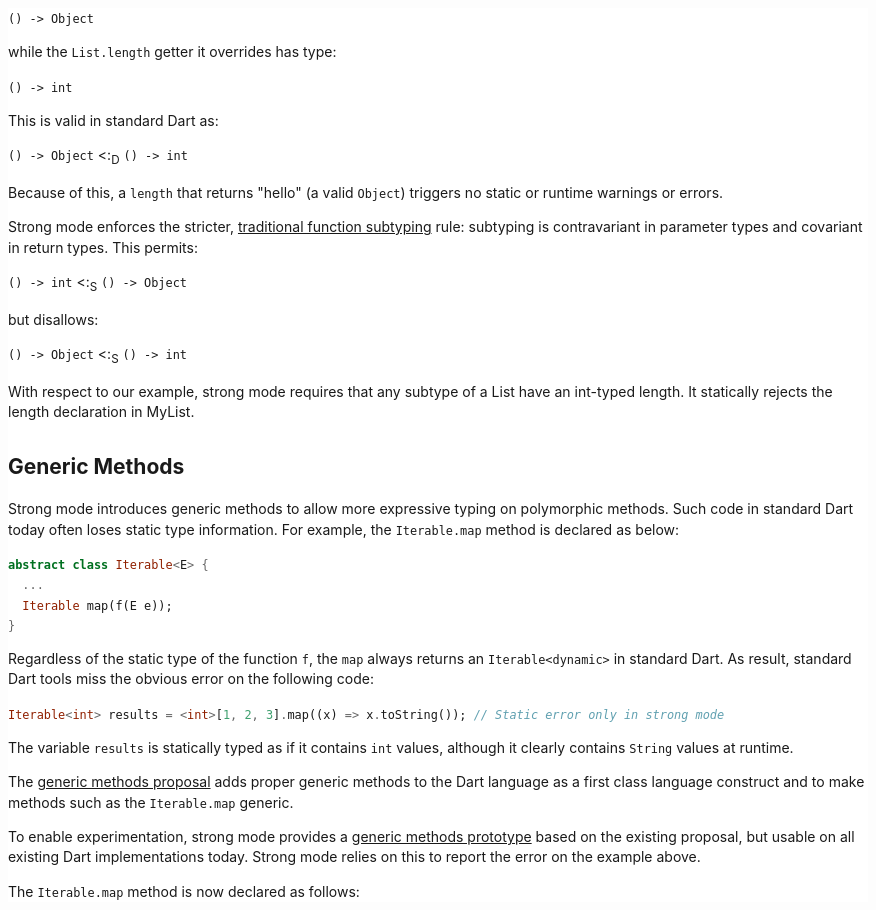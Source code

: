 `() -> Object`

while the `List.length` getter it overrides has type:

`() -> int`

This is valid in standard Dart as:

`() -> Object` <:<sub>D</sub> `() -> int`

Because of this, a `length` that returns "hello" (a valid `Object`) triggers no static or runtime warnings or errors.

Strong mode enforces the stricter, [traditional function subtyping](https://en.wikipedia.org/wiki/Subtyping#Function_types) rule: subtyping is contravariant in parameter types and covariant in return types.  This permits:

`() -> int` <:<sub>S</sub> `() -> Object`

but disallows:

`() -> Object` <:<sub>S</sub> `() -> int`

With respect to our example, strong mode requires that any subtype of a List have an int-typed length.  It statically rejects the length declaration in MyList.

## Generic Methods

Strong mode introduces generic methods to allow more expressive typing on polymorphic methods.  Such code in standard Dart today often loses static type information.  For example, the `Iterable.map` method is declared as below:

```dart
abstract class Iterable<E> {
  ...
  Iterable map(f(E e));
}
```

Regardless of the static type of the function `f`, the `map` always returns an `Iterable<dynamic>` in standard Dart.  As result, standard Dart tools miss the obvious error on the following code:

```dart
Iterable<int> results = <int>[1, 2, 3].map((x) => x.toString()); // Static error only in strong mode
```

The variable `results` is statically typed as if it contains `int` values, although it clearly contains `String` values at runtime.

The [generic methods proposal](https://github.com/leafpetersen/dep-generic-methods/blob/master/proposal.md) adds proper generic methods to the Dart language as a first class language construct and to make methods such as the `Iterable.map` generic.

To enable experimentation, strong mode provides a [generic methods prototype](GENERIC_METHODS.md) based on the existing proposal, but usable on all existing Dart implementations today.  Strong mode relies on this to report the error on the example above.

The `Iterable.map` method is now declared as follows:


[dartspec]: https://www.dartlang.org/docs/spec/ "Dart Language Spec"